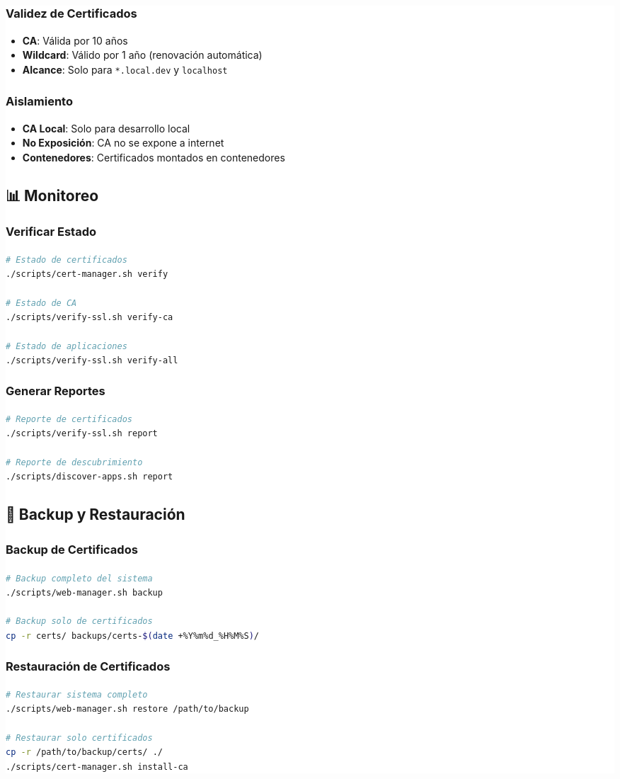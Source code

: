 ### Validez de Certificados

- **CA**: Válida por 10 años
- **Wildcard**: Válido por 1 año (renovación automática)
- **Alcance**: Solo para `*.local.dev` y `localhost`

### Aislamiento

- **CA Local**: Solo para desarrollo local
- **No Exposición**: CA no se expone a internet
- **Contenedores**: Certificados montados en contenedores

## 📊 Monitoreo

### Verificar Estado

```bash
# Estado de certificados
./scripts/cert-manager.sh verify

# Estado de CA
./scripts/verify-ssl.sh verify-ca

# Estado de aplicaciones
./scripts/verify-ssl.sh verify-all
```

### Generar Reportes

```bash
# Reporte de certificados
./scripts/verify-ssl.sh report

# Reporte de descubrimiento
./scripts/discover-apps.sh report
```

## 🔄 Backup y Restauración

### Backup de Certificados

```bash
# Backup completo del sistema
./scripts/web-manager.sh backup

# Backup solo de certificados
cp -r certs/ backups/certs-$(date +%Y%m%d_%H%M%S)/
```

### Restauración de Certificados

```bash
# Restaurar sistema completo
./scripts/web-manager.sh restore /path/to/backup

# Restaurar solo certificados
cp -r /path/to/backup/certs/ ./
./scripts/cert-manager.sh install-ca
```
